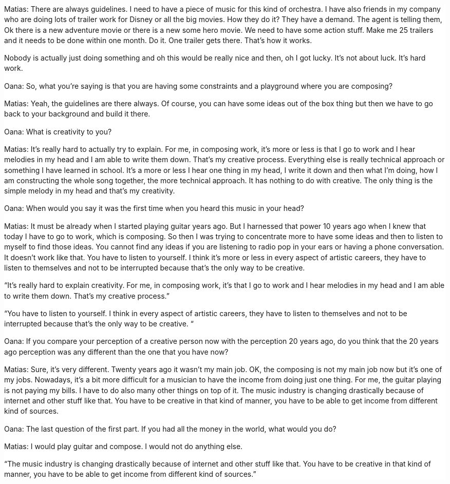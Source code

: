 Matias: There are always guidelines. I need to have a piece of music for this kind of orchestra. I have also friends in my company who are doing lots of trailer work for Disney or all the big movies. How they do it? They have a demand. The agent is telling them, Ok there is a new adventure movie or there is a new some hero movie. We need to have some action stuff. Make me 25 trailers and it needs to be done within one month. Do it. One trailer gets there. That’s how it works.  

Nobody is actually just doing something and oh this would be really nice and then, oh I got lucky. It’s not about luck. It’s hard work. 

Oana: So, what you’re saying is that you are having some constraints and a playground where you are composing? 

Matias: Yeah, the guidelines are there always. Of course, you can have some ideas out of the box thing but then we have to go back to your background and build it there. 

Oana: What is creativity to you? 

Matias: It’s really hard to actually try to explain. For me, in composing work, it’s more or less is that I go to work and I hear melodies in my head and I am able to write them down. That’s my creative process. Everything else is really technical approach or something I have learned in school. It’s a more or less I hear one thing in my head, I write it down and then what I’m doing, how I am constructing the whole song together, the more technical approach. It has nothing to do with creative. The only thing is the simple melody in my head and that’s my creativity. 

Oana: When would you say it was the first time when you heard this music in your head? 

Matias: It must be already when I started playing guitar years ago. But I harnessed that power 10 years ago when I knew that today I have to go to work, which is composing. So then I was trying to concentrate more to have some ideas and then to listen to myself to find those ideas. You cannot find any ideas if you are listening to radio pop in your ears or having a phone conversation. It doesn’t work like that. You have to listen to yourself. I think it’s more or less in every aspect of artistic careers, they have to listen to themselves and not to be interrupted because that’s the only way to be creative.

“It’s really hard to explain creativity. For me, in composing work, it’s that I go to work and I hear melodies in my head and I am able to write them down. That’s my creative process.”

“You have to listen to yourself. I think in every aspect of artistic careers, they have to listen to themselves and not to be interrupted because that’s the only way to be creative. “

Oana: If you compare your perception of a creative person now with the perception 20 years ago, do you think that the 20 years ago perception was any different than the one that you have now? 

Matias: Sure, it’s very different. Twenty years ago it wasn’t my main job. OK, the composing is not my main job now but it’s one of my jobs. Nowadays, it’s a bit more difficult for a musician to have the income from doing just one thing. For me, the guitar playing is not paying my bills. I have to do also many other things on top of it. The music industry is changing drastically because of internet and other stuff like that. You have to be creative in that kind of manner, you have to be able to get income from different kind of sources. 

Oana: The last question of the first part. If you had all the money in the world, what would you do? 

Matias: I would play guitar and compose. I would not do anything else. 

“The music industry is changing drastically because of internet and other stuff like that. You have to be creative in that kind of manner, you have to be able to get income from different kind of sources.”
